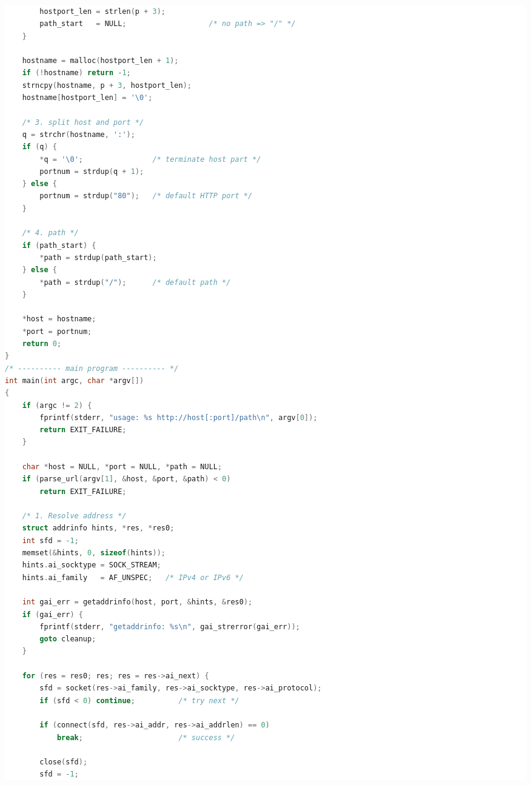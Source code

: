 ```c
        hostport_len = strlen(p + 3);
        path_start   = NULL;                   /* no path => "/" */
    }

    hostname = malloc(hostport_len + 1);
    if (!hostname) return -1;
    strncpy(hostname, p + 3, hostport_len);
    hostname[hostport_len] = '\0';

    /* 3. split host and port */
    q = strchr(hostname, ':');
    if (q) {
        *q = '\0';                /* terminate host part */
        portnum = strdup(q + 1);
    } else {
        portnum = strdup("80");   /* default HTTP port */
    }

    /* 4. path */
    if (path_start) {
        *path = strdup(path_start);
    } else {
        *path = strdup("/");      /* default path */
    }

    *host = hostname;
    *port = portnum;
    return 0;
}
/* ---------- main program ---------- */
int main(int argc, char *argv[])
{
    if (argc != 2) {
        fprintf(stderr, "usage: %s http://host[:port]/path\n", argv[0]);
        return EXIT_FAILURE;
    }

    char *host = NULL, *port = NULL, *path = NULL;
    if (parse_url(argv[1], &host, &port, &path) < 0)
        return EXIT_FAILURE;

    /* 1. Resolve address */
    struct addrinfo hints, *res, *res0;
    int sfd = -1;
    memset(&hints, 0, sizeof(hints));
    hints.ai_socktype = SOCK_STREAM;
    hints.ai_family   = AF_UNSPEC;   /* IPv4 or IPv6 */

    int gai_err = getaddrinfo(host, port, &hints, &res0);
    if (gai_err) {
        fprintf(stderr, "getaddrinfo: %s\n", gai_strerror(gai_err));
        goto cleanup;
    }

    for (res = res0; res; res = res->ai_next) {
        sfd = socket(res->ai_family, res->ai_socktype, res->ai_protocol);
        if (sfd < 0) continue;          /* try next */

        if (connect(sfd, res->ai_addr, res->ai_addrlen) == 0)
            break;                      /* success */

        close(sfd);
        sfd = -1;
```